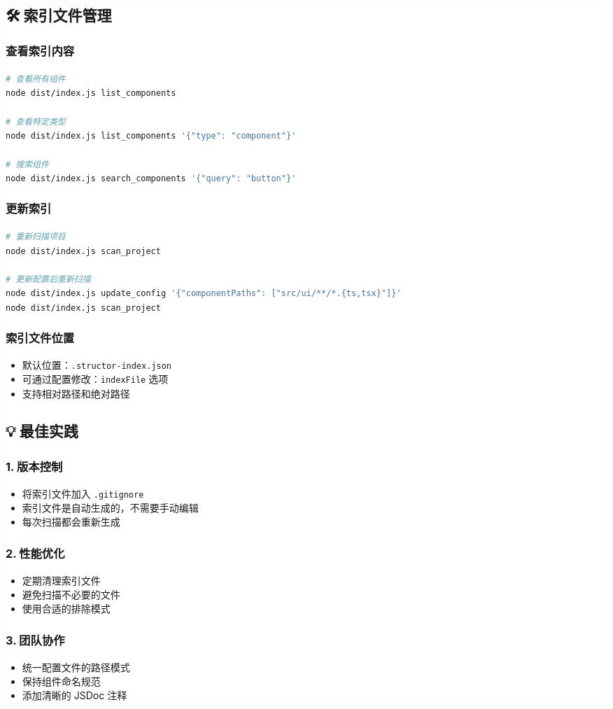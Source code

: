 ## 🛠️ 索引文件管理

### **查看索引内容**

```bash
# 查看所有组件
node dist/index.js list_components

# 查看特定类型
node dist/index.js list_components '{"type": "component"}'

# 搜索组件
node dist/index.js search_components '{"query": "button"}'
```

### **更新索引**

```bash
# 重新扫描项目
node dist/index.js scan_project

# 更新配置后重新扫描
node dist/index.js update_config '{"componentPaths": ["src/ui/**/*.{ts,tsx}"]}'
node dist/index.js scan_project
```

### **索引文件位置**

- 默认位置：`.structor-index.json`
- 可通过配置修改：`indexFile` 选项
- 支持相对路径和绝对路径

## 💡 最佳实践

### **1. 版本控制**

- 将索引文件加入 `.gitignore`
- 索引文件是自动生成的，不需要手动编辑
- 每次扫描都会重新生成

### **2. 性能优化**

- 定期清理索引文件
- 避免扫描不必要的文件
- 使用合适的排除模式

### **3. 团队协作**

- 统一配置文件的路径模式
- 保持组件命名规范
- 添加清晰的 JSDoc 注释
